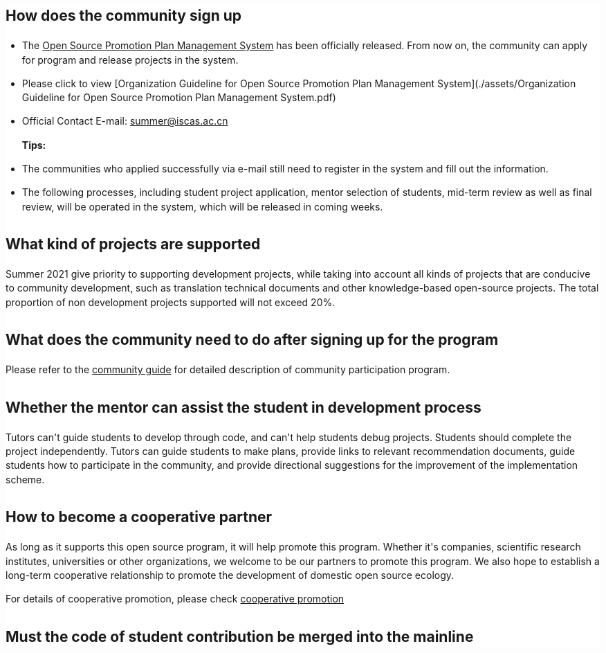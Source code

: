 ## How does the community sign up

- The [Open Source Promotion Plan Management System](https://portal.summer-ospp.ac.cn/summer/login) has been officially released. From now on, the community can apply for program and release projects in the system.

- Please click to view  [Organization Guideline for Open Source Promotion Plan Management System](./assets/Organization Guideline for Open Source Promotion Plan Management System.pdf)
  
- Official Contact E-mail: summer@iscas.ac.cn 

   **Tips:**
  
- The communities who applied successfully via e-mail still need to register in the system and fill out the information. 
 
- The following processes, including student project application, mentor selection of students, mid-term review as well as final review, will be operated in the system, which will be released in coming weeks. 
  
## What kind of projects are supported

Summer 2021 give priority to supporting development projects, while taking into account all kinds of projects that are conducive to community development, such as translation technical documents and other knowledge-based open-source projects. The total proportion of non development projects supported will not exceed 20%.

## What does the community need to do after signing up for the program

Please refer to the [community guide](community.md) for detailed description of community participation program.

## Whether the mentor can assist the student in development process

Tutors can't guide students to develop through code, and can't help students debug projects. Students should complete the project independently. Tutors can guide students to make plans, provide links to relevant recommendation documents, guide students how to participate in the community, and provide directional suggestions for the improvement of the implementation scheme.

## How to become a cooperative partner

As long as it supports this open source program, it will help promote this program. Whether it's companies, scientific research institutes, universities or other organizations, we welcome to be our partners to promote this program. We also hope to establish a long-term cooperative relationship to promote the development of domestic open source ecology.

For details of cooperative promotion, please check [cooperative promotion](cooperation.md)

## Must the code of student contribution be merged into the mainline
